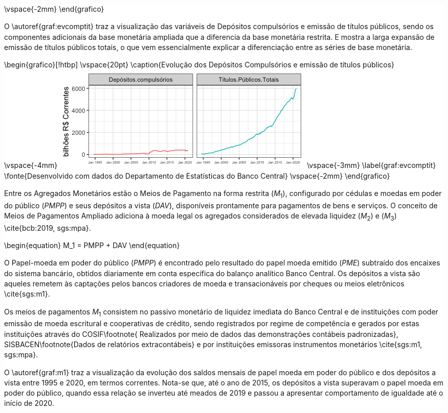 \vspace{-2mm}
\end{grafico}

O \autoref{graf:evcomptit} traz a visualização das variáveis de Depósitos compulsórios e emissão de títulos públicos, sendo os componentes adicionais da base monetária ampliada que a diferencia da base monetária restrita. E mostra a larga expansão de emissão de títulos públicos totais, o que vem essencialmente explicar a diferenciação entre as séries de base monetária. 

\begin{grafico}[!htbp]
\vspace{20pt}
\caption{Evolução dos Depósitos Compulsórios e emissão de títulos públicos}
\vspace{-4mm}
![](12-exportedfigures/base.components-1.png)
\vspace{-3mm}
\label{graf:evcomptit}
\fonte{Desenvolvido com dados do Departamento de Estatísticas do Banco Central}
\vspace{-2mm}
\end{grafico}

Entre os Agregados Monetários estão o Meios de Pagamento na forma restrita ($M_1$), configurado por cédulas e moedas em poder do público ($PMPP$) e seus depósitos a vista ($DAV$), disponíveis prontamente para pagamentos de bens e serviços. O conceito de Meios de Pagamentos Ampliado adiciona à moeda legal os agregados considerados de elevada liquidez ($M_2$) e ($M_3$) \cite{bcb:2019, sgs:mpa}.

\begin{equation}
M_1 = PMPP + DAV
\end{equation}

O Papel-moeda em poder do público ($PMPP$) é encontrado pelo resultado do papel moeda emitido ($PME$) subtraído dos encaixes do sistema bancário, obtidos diariamente em conta específica do balanço analítico Banco Central. Os depósitos a vista são aqueles remetem às captações pelos bancos criadores de moeda e transacionáveis por cheques ou meios eletrônicos \cite{sgs:m1}. 

Os meios de pagamentos $M_1$ consistem no passivo monetário de liquidez imediata do Banco Central e de instituições com poder emissão de moeda escritural e cooperativas de crédito, sendo registrados por regime de competência e gerados por estas instituições através do COSIF\footnote{ Realizados por meio de dados das demonstrações contábeis padronizadas},  SISBACEN\footnote{Dados de relatórios extracontábeis} e por instituições emissoras instrumentos monetários \cite{sgs:m1, sgs:mpa}.

O \autoref{graf:m1} traz a visualização da evolução dos saldos mensais de papel moeda em poder do público e dos depósitos a vista entre 1995 e 2020, em termos correntes. Nota-se que, até o ano de 2015, os depósitos a vista superavam o papel moeda em poder do público, quando essa relação se inverteu até meados de 2019 e passou a apresentar comportamento de igualdade até o início de 2020. 
